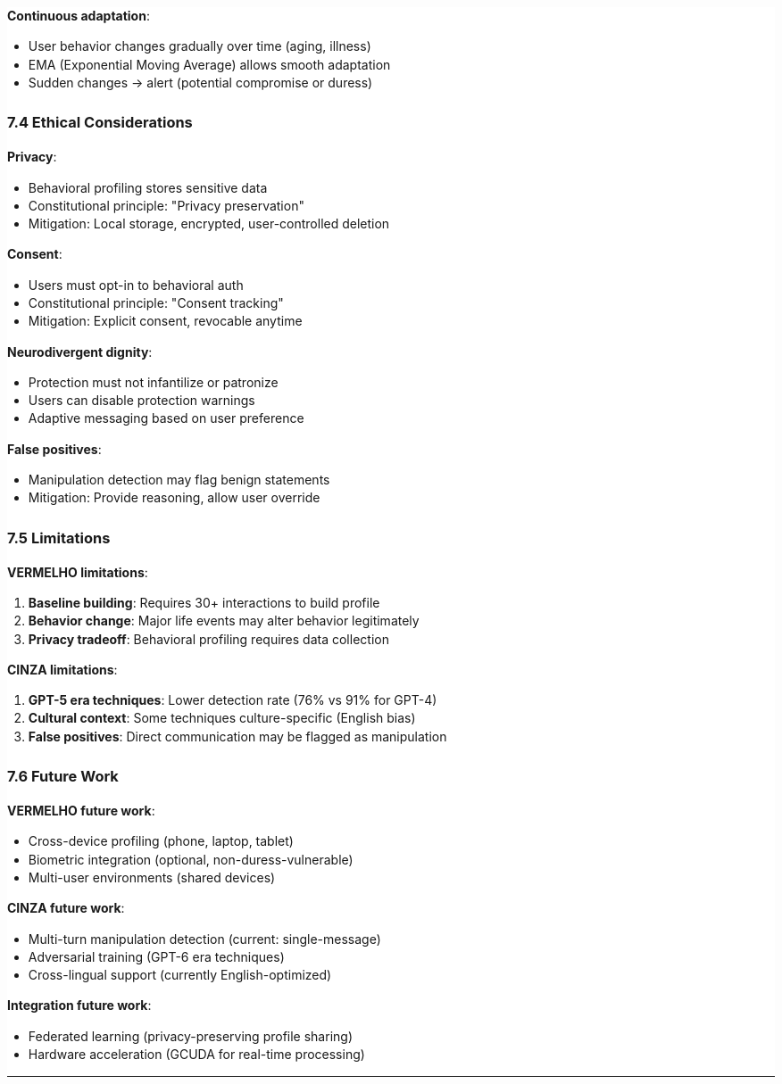 **Continuous adaptation**:
- User behavior changes gradually over time (aging, illness)
- EMA (Exponential Moving Average) allows smooth adaptation
- Sudden changes → alert (potential compromise or duress)

### 7.4 Ethical Considerations

**Privacy**:
- Behavioral profiling stores sensitive data
- Constitutional principle: "Privacy preservation"
- Mitigation: Local storage, encrypted, user-controlled deletion

**Consent**:
- Users must opt-in to behavioral auth
- Constitutional principle: "Consent tracking"
- Mitigation: Explicit consent, revocable anytime

**Neurodivergent dignity**:
- Protection must not infantilize or patronize
- Users can disable protection warnings
- Adaptive messaging based on user preference

**False positives**:
- Manipulation detection may flag benign statements
- Mitigation: Provide reasoning, allow user override

### 7.5 Limitations

**VERMELHO limitations**:
1. **Baseline building**: Requires 30+ interactions to build profile
2. **Behavior change**: Major life events may alter behavior legitimately
3. **Privacy tradeoff**: Behavioral profiling requires data collection

**CINZA limitations**:
1. **GPT-5 era techniques**: Lower detection rate (76% vs 91% for GPT-4)
2. **Cultural context**: Some techniques culture-specific (English bias)
3. **False positives**: Direct communication may be flagged as manipulation

### 7.6 Future Work

**VERMELHO future work**:
- Cross-device profiling (phone, laptop, tablet)
- Biometric integration (optional, non-duress-vulnerable)
- Multi-user environments (shared devices)

**CINZA future work**:
- Multi-turn manipulation detection (current: single-message)
- Adversarial training (GPT-6 era techniques)
- Cross-lingual support (currently English-optimized)

**Integration future work**:
- Federated learning (privacy-preserving profile sharing)
- Hardware acceleration (GCUDA for real-time processing)

---
